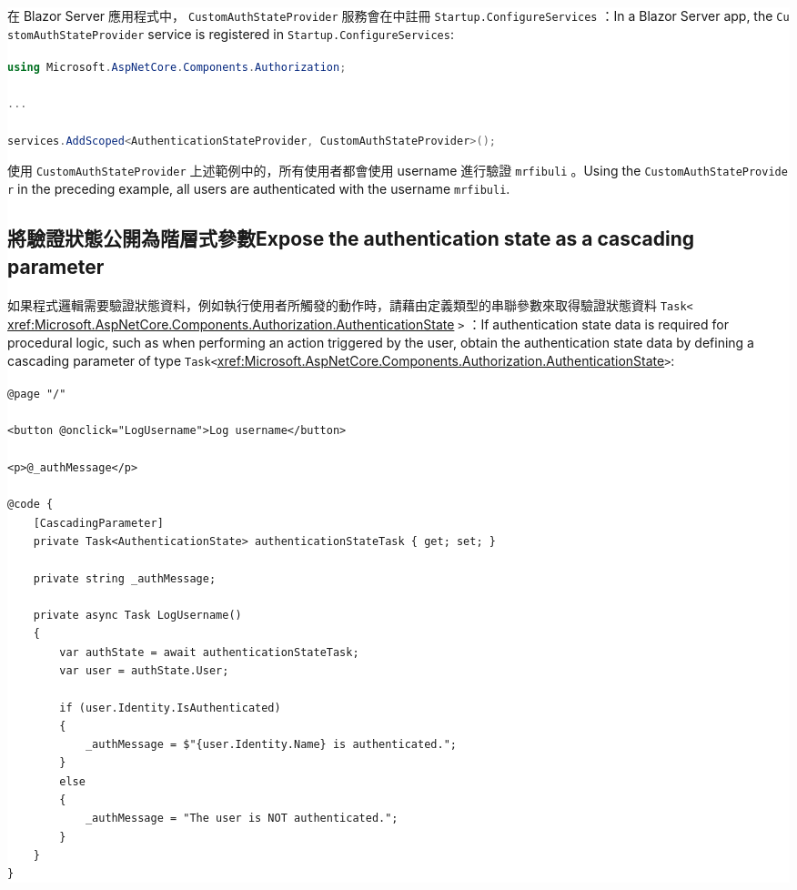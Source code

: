 <span data-ttu-id="9e51e-145">在 Blazor Server 應用程式中， `CustomAuthStateProvider` 服務會在中註冊 `Startup.ConfigureServices` ：</span><span class="sxs-lookup"><span data-stu-id="9e51e-145">In a Blazor Server app, the `CustomAuthStateProvider` service is registered in `Startup.ConfigureServices`:</span></span>

```csharp
using Microsoft.AspNetCore.Components.Authorization;

...

services.AddScoped<AuthenticationStateProvider, CustomAuthStateProvider>();
```

<span data-ttu-id="9e51e-146">使用 `CustomAuthStateProvider` 上述範例中的，所有使用者都會使用 username 進行驗證 `mrfibuli` 。</span><span class="sxs-lookup"><span data-stu-id="9e51e-146">Using the `CustomAuthStateProvider` in the preceding example, all users are authenticated with the username `mrfibuli`.</span></span>

## <a name="expose-the-authentication-state-as-a-cascading-parameter"></a><span data-ttu-id="9e51e-147">將驗證狀態公開為階層式參數</span><span class="sxs-lookup"><span data-stu-id="9e51e-147">Expose the authentication state as a cascading parameter</span></span>

<span data-ttu-id="9e51e-148">如果程式邏輯需要驗證狀態資料，例如執行使用者所觸發的動作時，請藉由定義類型的串聯參數來取得驗證狀態資料 `Task<` <xref:Microsoft.AspNetCore.Components.Authorization.AuthenticationState> `>` ：</span><span class="sxs-lookup"><span data-stu-id="9e51e-148">If authentication state data is required for procedural logic, such as when performing an action triggered by the user, obtain the authentication state data by defining a cascading parameter of type `Task<`<xref:Microsoft.AspNetCore.Components.Authorization.AuthenticationState>`>`:</span></span>

```razor
@page "/"

<button @onclick="LogUsername">Log username</button>

<p>@_authMessage</p>

@code {
    [CascadingParameter]
    private Task<AuthenticationState> authenticationStateTask { get; set; }

    private string _authMessage;

    private async Task LogUsername()
    {
        var authState = await authenticationStateTask;
        var user = authState.User;

        if (user.Identity.IsAuthenticated)
        {
            _authMessage = $"{user.Identity.Name} is authenticated.";
        }
        else
        {
            _authMessage = "The user is NOT authenticated.";
        }
    }
}
```
